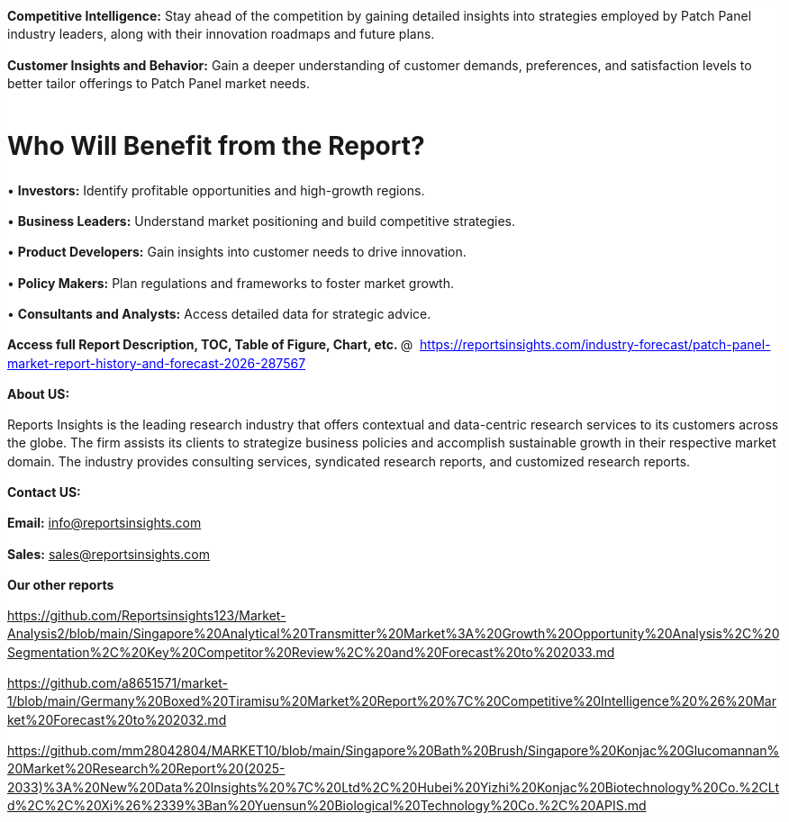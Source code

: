 <strong>Competitive Intelligence:</strong>
Stay ahead of the competition by gaining detailed insights into strategies employed by Patch Panel industry leaders, along with their innovation roadmaps and future plans.

<strong>Customer Insights and Behavior:</strong>
Gain a deeper understanding of customer demands, preferences, and satisfaction levels to better tailor offerings to Patch Panel market needs.

# <strong>Who Will Benefit from the Report?</strong>

• <strong>Investors:</strong> Identify profitable opportunities and high-growth regions.

• <strong>Business Leaders:</strong> Understand market positioning and build competitive strategies.

• <strong>Product Developers:</strong> Gain insights into customer needs to drive innovation.

• <strong>Policy Makers:</strong> Plan regulations and frameworks to foster market growth.

• <strong>Consultants and Analysts:</strong> Access detailed data for strategic advice.
</ul>
<strong>Access full Report Description, TOC, Table of Figure, Chart, etc. </strong>@  <a href=https://reportsinsights.com/industry-forecast/patch-panel-market-report-history-and-forecast-2026-287567 style=color:#0000ff;>https://reportsinsights.com/industry-forecast/patch-panel-market-report-history-and-forecast-2026-287567</a></font>

<strong><strong>About US</strong>:</strong>

Reports Insights is the leading research industry that offers contextual and data-centric research services to its customers across the globe. The firm assists its clients to strategize business policies and accomplish sustainable growth in their respective market domain. The industry provides consulting services, syndicated research reports, and customized research reports.

<strong>Contact US:</strong>

<p class=""""><b>Email:</b> <a href=mailto:info@reportsinsights.com>info@reportsinsights.com</a></p>
<p class=""""><b>Sales:</b> <a href=mailto:sales@reportsinsights.com>sales@reportsinsights.com</a></p>

<strong>Our other reports</strong>

<a href=https://github.com/Reportsinsights123/Market-Analysis2/blob/main/Singapore%20Analytical%20Transmitter%20Market%3A%20Growth%20Opportunity%20Analysis%2C%20Segmentation%2C%20Key%20Competitor%20Review%2C%20and%20Forecast%20to%202033.md>https://github.com/Reportsinsights123/Market-Analysis2/blob/main/Singapore%20Analytical%20Transmitter%20Market%3A%20Growth%20Opportunity%20Analysis%2C%20Segmentation%2C%20Key%20Competitor%20Review%2C%20and%20Forecast%20to%202033.md</a>

<a href=https://github.com/a8651571/market-1/blob/main/Germany%20Boxed%20Tiramisu%20Market%20Report%20%7C%20Competitive%20Intelligence%20%26%20Market%20Forecast%20to%202032.md>https://github.com/a8651571/market-1/blob/main/Germany%20Boxed%20Tiramisu%20Market%20Report%20%7C%20Competitive%20Intelligence%20%26%20Market%20Forecast%20to%202032.md</a>

<a href=https://github.com/mm28042804/MARKET10/blob/main/Singapore%20Bath%20Brush/Singapore%20Konjac%20Glucomannan%20Market%20Research%20Report%20(2025-2033)%3A%20New%20Data%20Insights%20%7C%20Ltd%2C%20Hubei%20Yizhi%20Konjac%20Biotechnology%20Co.%2CLtd%2C%2C%20Xi%26%2339%3Ban%20Yuensun%20Biological%20Technology%20Co.%2C%20APIS.md>https://github.com/mm28042804/MARKET10/blob/main/Singapore%20Bath%20Brush/Singapore%20Konjac%20Glucomannan%20Market%20Research%20Report%20(2025-2033)%3A%20New%20Data%20Insights%20%7C%20Ltd%2C%20Hubei%20Yizhi%20Konjac%20Biotechnology%20Co.%2CLtd%2C%2C%20Xi%26%2339%3Ban%20Yuensun%20Biological%20Technology%20Co.%2C%20APIS.md</a>
